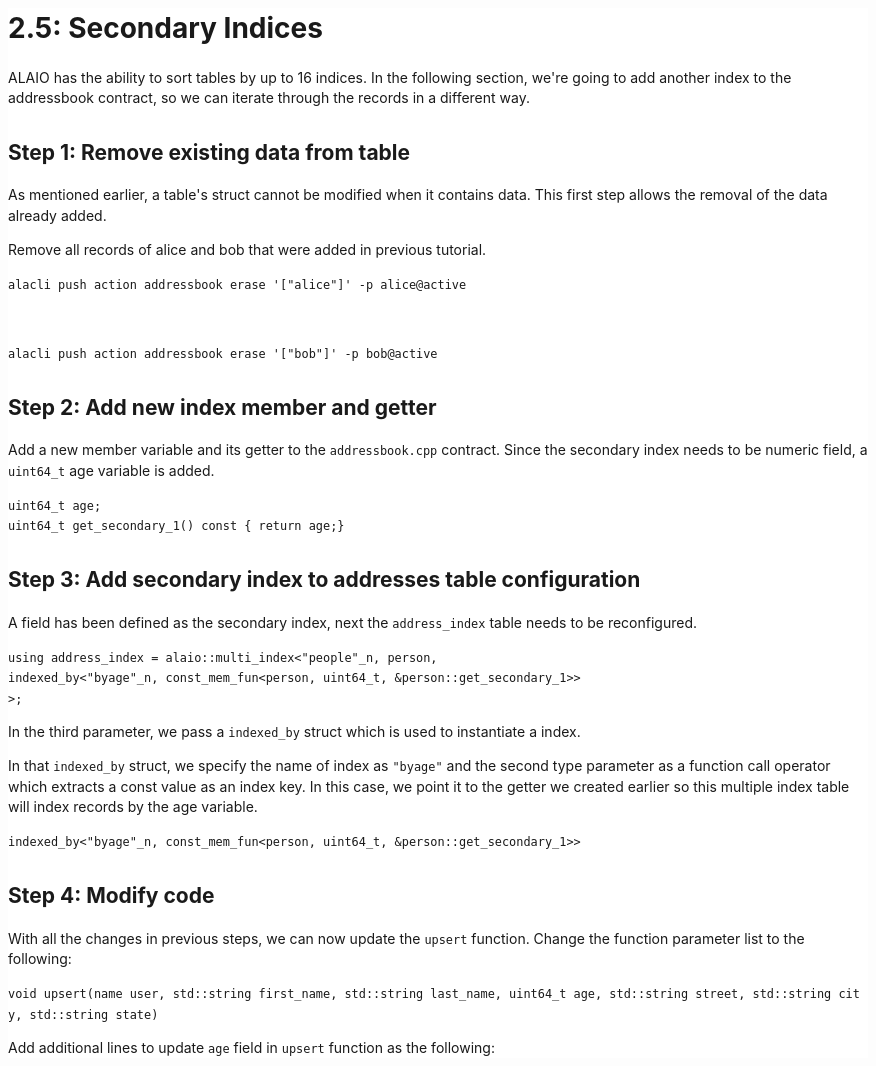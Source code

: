 # 2.5: Secondary Indices

ALAIO has the ability to sort tables by up to 16 indices. In the following section, we're going to add another index to the addressbook contract, so we can iterate through the records in a different way.

## Step 1: Remove existing data from table

As mentioned earlier, a table's struct cannot be modified when it contains data. This first step allows the removal of the data already added.

Remove all records of alice and bob that were added in previous tutorial.

    alacli push action addressbook erase '["alice"]' -p alice@active
<br>

    alacli push action addressbook erase '["bob"]' -p bob@active

## Step 2: Add new index member and getter

Add a new member variable and its getter to the `addressbook.cpp` contract. Since the secondary index needs to be numeric field, a `uint64_t` age variable is added.

    uint64_t age;
    uint64_t get_secondary_1() const { return age;}

## Step 3: Add secondary index to addresses table configuration

A field has been defined as the secondary index, next the `address_index` table needs to be reconfigured.

    using address_index = alaio::multi_index<"people"_n, person,
    indexed_by<"byage"_n, const_mem_fun<person, uint64_t, &person::get_secondary_1>>
    >;

In the third parameter, we pass a `indexed_by` struct which is used to instantiate a index.

In that `indexed_by` struct, we specify the name of index as `"byage"` and the second type parameter as a function call operator which extracts a const value as an index key. In this case, we point it to the getter we created earlier so this multiple index table will index records by the age variable.

    indexed_by<"byage"_n, const_mem_fun<person, uint64_t, &person::get_secondary_1>>

## Step 4: Modify code

With all the changes in previous steps, we can now update the `upsert` function. Change the function parameter list to the following:

    void upsert(name user, std::string first_name, std::string last_name, uint64_t age, std::string street, std::string city, std::string state)

Add additional lines to update `age` field in `upsert` function as the following:

